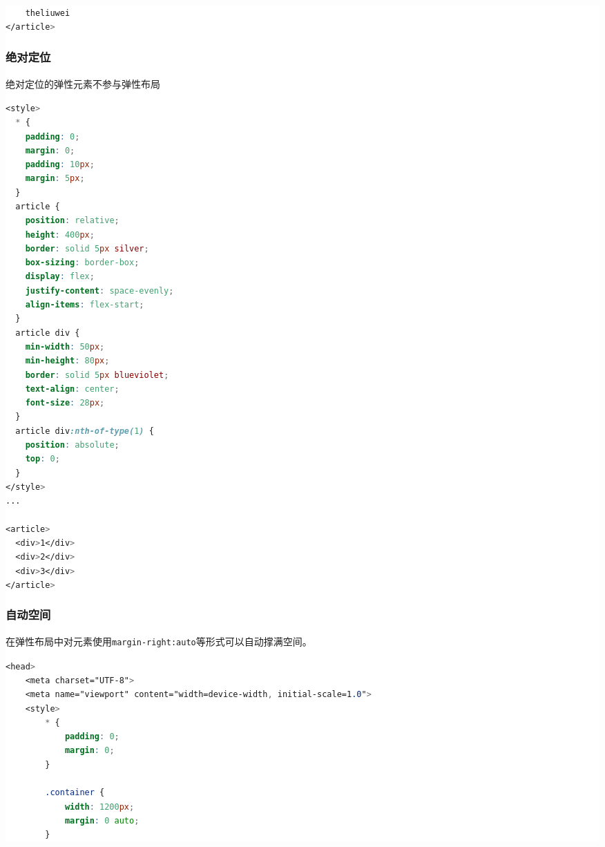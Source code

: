 ```css
   	theliuwei
</article>
```

### 绝对定位

绝对定位的弹性元素不参与弹性布局

```css
<style>
  * {
    padding: 0;
    margin: 0;
    padding: 10px;
    margin: 5px;
  }
  article {
    position: relative;
    height: 400px;
    border: solid 5px silver;
    box-sizing: border-box;
    display: flex;
    justify-content: space-evenly;
    align-items: flex-start;
  }
  article div {
    min-width: 50px;
    min-height: 80px;
    border: solid 5px blueviolet;
    text-align: center;
    font-size: 28px;
  }
  article div:nth-of-type(1) {
    position: absolute;
    top: 0;
  }
</style>
...

<article>
  <div>1</div>
  <div>2</div>
  <div>3</div>
</article>
```

### 自动空间

在弹性布局中对元素使用`margin-right:auto`等形式可以自动撑满空间。

```css
<head>
    <meta charset="UTF-8">
    <meta name="viewport" content="width=device-width, initial-scale=1.0">
    <style>
        * {
            padding: 0;
            margin: 0;
        }

        .container {
            width: 1200px;
            margin: 0 auto;
        }

```